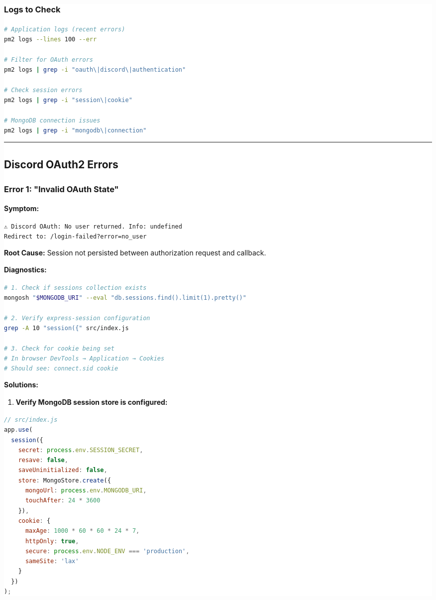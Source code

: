 ### Logs to Check

```bash
# Application logs (recent errors)
pm2 logs --lines 100 --err

# Filter for OAuth errors
pm2 logs | grep -i "oauth\|discord\|authentication"

# Check session errors
pm2 logs | grep -i "session\|cookie"

# MongoDB connection issues
pm2 logs | grep -i "mongodb\|connection"
```

---

## Discord OAuth2 Errors

### Error 1: "Invalid OAuth State"

**Symptom:**
```
⚠️ Discord OAuth: No user returned. Info: undefined
Redirect to: /login-failed?error=no_user
```

**Root Cause:** Session not persisted between authorization request and callback.

**Diagnostics:**
```bash
# 1. Check if sessions collection exists
mongosh "$MONGODB_URI" --eval "db.sessions.find().limit(1).pretty()"

# 2. Verify express-session configuration
grep -A 10 "session({" src/index.js

# 3. Check for cookie being set
# In browser DevTools → Application → Cookies
# Should see: connect.sid cookie
```

**Solutions:**

1. **Verify MongoDB session store is configured:**
```javascript
// src/index.js
app.use(
  session({
    secret: process.env.SESSION_SECRET,
    resave: false,
    saveUninitialized: false,
    store: MongoStore.create({
      mongoUrl: process.env.MONGODB_URI,
      touchAfter: 24 * 3600
    }),
    cookie: {
      maxAge: 1000 * 60 * 60 * 24 * 7,
      httpOnly: true,
      secure: process.env.NODE_ENV === 'production',
      sameSite: 'lax'
    }
  })
);
```
